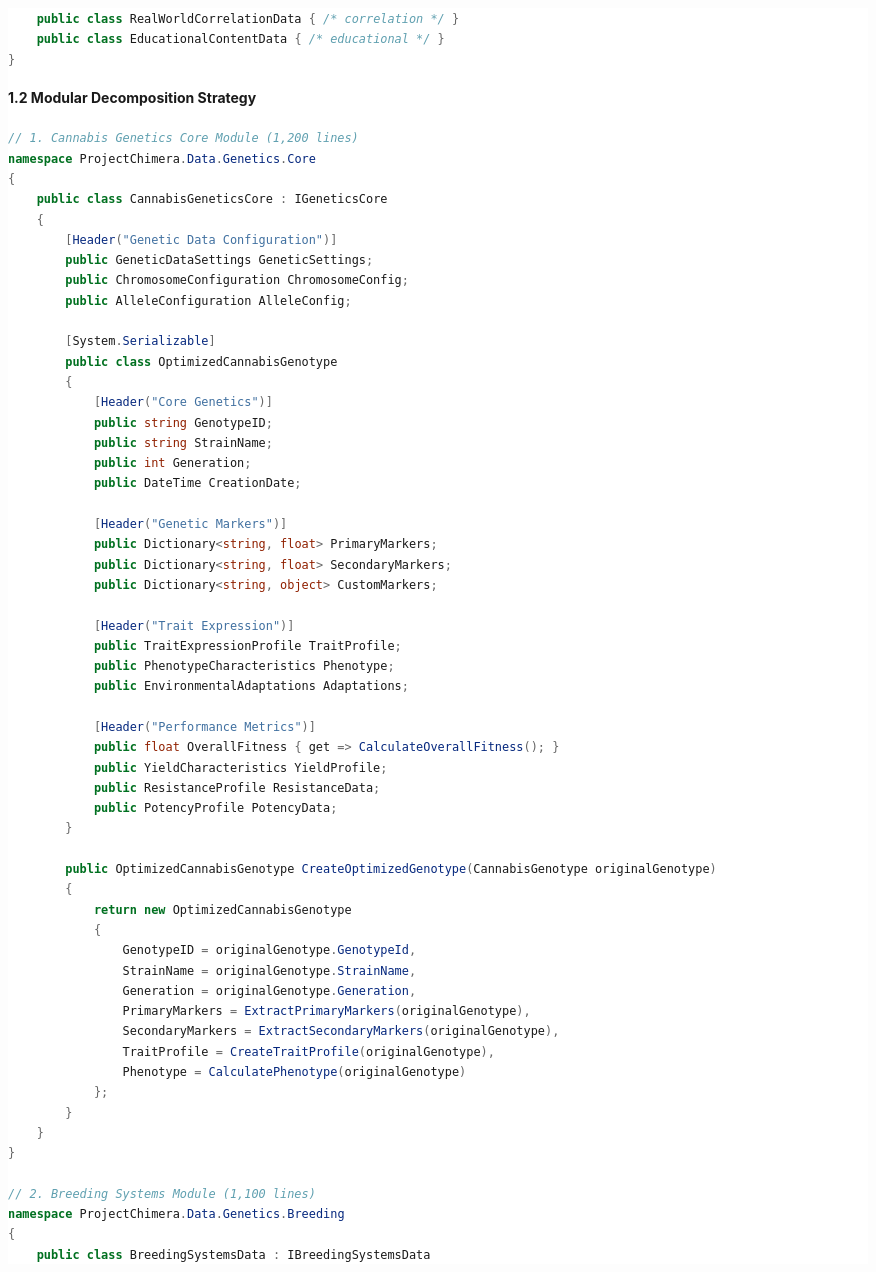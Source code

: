 ```csharp
    public class RealWorldCorrelationData { /* correlation */ }
    public class EducationalContentData { /* educational */ }
}
```

#### **1.2 Modular Decomposition Strategy**
```csharp
// 1. Cannabis Genetics Core Module (1,200 lines)
namespace ProjectChimera.Data.Genetics.Core
{
    public class CannabisGeneticsCore : IGeneticsCore
    {
        [Header("Genetic Data Configuration")]
        public GeneticDataSettings GeneticSettings;
        public ChromosomeConfiguration ChromosomeConfig;
        public AlleleConfiguration AlleleConfig;
        
        [System.Serializable]
        public class OptimizedCannabisGenotype
        {
            [Header("Core Genetics")]
            public string GenotypeID;
            public string StrainName;
            public int Generation;
            public DateTime CreationDate;
            
            [Header("Genetic Markers")]
            public Dictionary<string, float> PrimaryMarkers;
            public Dictionary<string, float> SecondaryMarkers;
            public Dictionary<string, object> CustomMarkers;
            
            [Header("Trait Expression")]
            public TraitExpressionProfile TraitProfile;
            public PhenotypeCharacteristics Phenotype;
            public EnvironmentalAdaptations Adaptations;
            
            [Header("Performance Metrics")]
            public float OverallFitness { get => CalculateOverallFitness(); }
            public YieldCharacteristics YieldProfile;
            public ResistanceProfile ResistanceData;
            public PotencyProfile PotencyData;
        }
        
        public OptimizedCannabisGenotype CreateOptimizedGenotype(CannabisGenotype originalGenotype)
        {
            return new OptimizedCannabisGenotype
            {
                GenotypeID = originalGenotype.GenotypeId,
                StrainName = originalGenotype.StrainName,
                Generation = originalGenotype.Generation,
                PrimaryMarkers = ExtractPrimaryMarkers(originalGenotype),
                SecondaryMarkers = ExtractSecondaryMarkers(originalGenotype),
                TraitProfile = CreateTraitProfile(originalGenotype),
                Phenotype = CalculatePhenotype(originalGenotype)
            };
        }
    }
}

// 2. Breeding Systems Module (1,100 lines)
namespace ProjectChimera.Data.Genetics.Breeding
{
    public class BreedingSystemsData : IBreedingSystemsData
```
